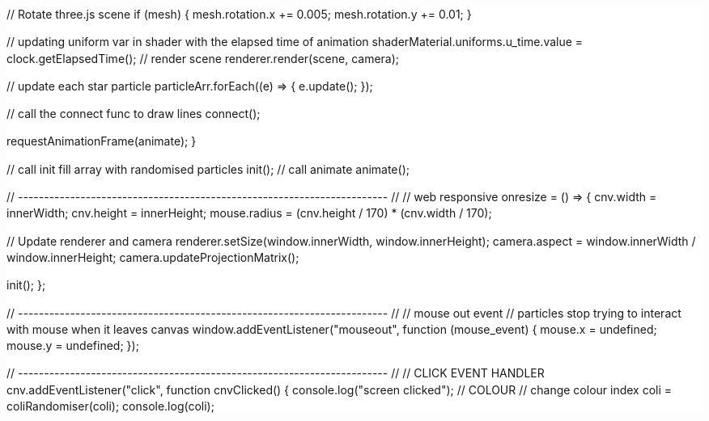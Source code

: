   // Rotate three.js scene
  if (mesh) {
    mesh.rotation.x += 0.005;
    mesh.rotation.y += 0.01;
  }

  // updating uniform var in shader with the elapsed time of animation
  shaderMaterial.uniforms.u_time.value = clock.getElapsedTime();
  // render scene
  renderer.render(scene, camera);

  // update each star particle
  particleArr.forEach((e) => {
    e.update();
  });

  // call the connect func to draw lines
  connect();

  requestAnimationFrame(animate);
}

// call init fill array with randomised particles
init();
// call animate
animate();

// ----------------------------------------------------------------------- //
// web responsive
onresize = () => {
  cnv.width = innerWidth;
  cnv.height = innerHeight;
  mouse.radius = (cnv.height / 170) * (cnv.width / 170);

  // Update renderer and camera
  renderer.setSize(window.innerWidth, window.innerHeight);
  camera.aspect = window.innerWidth / window.innerHeight;
  camera.updateProjectionMatrix();

  init();
};

// ----------------------------------------------------------------------- //
// mouse out event
// particles stop trying to interact with mouse when it leaves canvas
window.addEventListener("mouseout", function (mouse_event) {
  mouse.x = undefined;
  mouse.y = undefined;
});

// ----------------------------------------------------------------------- //
// CLICK EVENT HANDLER
cnv.addEventListener("click", function cnvClicked() {
  console.log("screen clicked");
  // COLOUR
  // change colour index
  coli = coliRandomiser(coli);
  console.log(coli);
